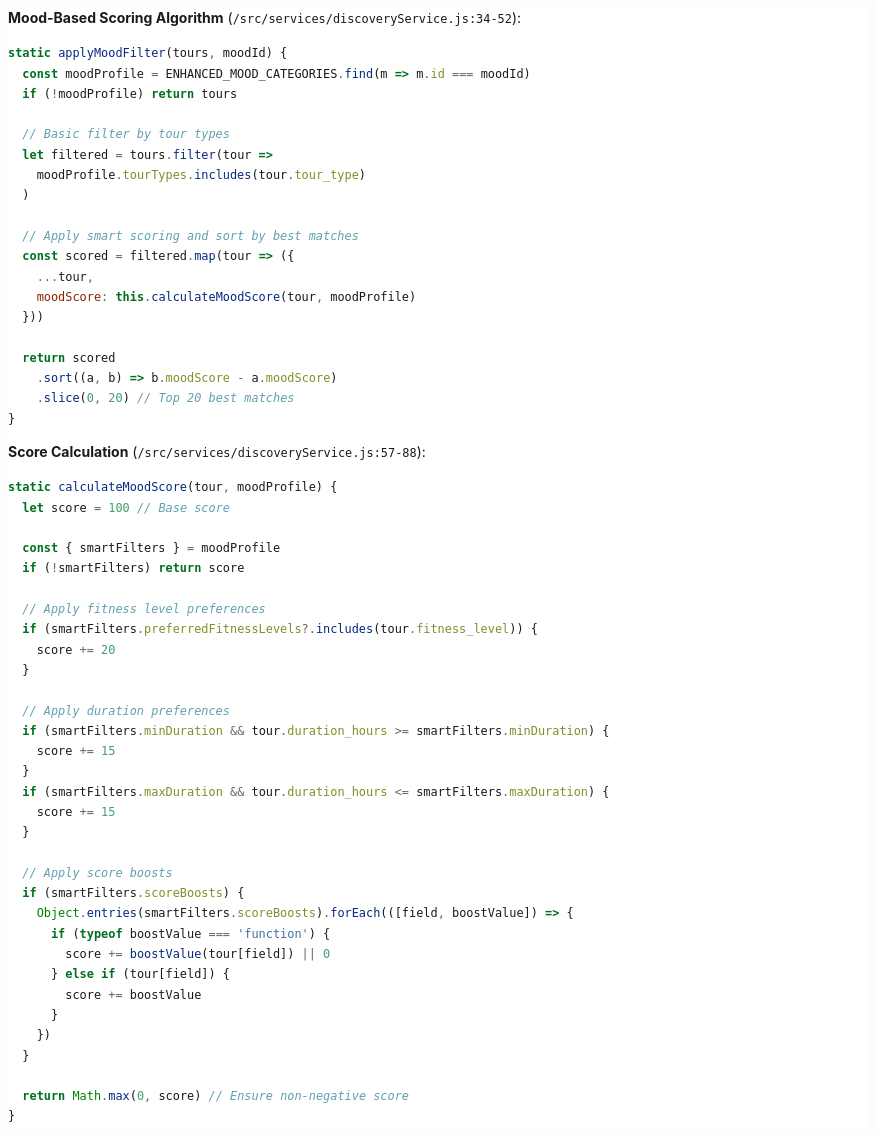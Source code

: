 
**Mood-Based Scoring Algorithm** (`/src/services/discoveryService.js:34-52`):
```javascript
static applyMoodFilter(tours, moodId) {
  const moodProfile = ENHANCED_MOOD_CATEGORIES.find(m => m.id === moodId)
  if (!moodProfile) return tours

  // Basic filter by tour types
  let filtered = tours.filter(tour =>
    moodProfile.tourTypes.includes(tour.tour_type)
  )

  // Apply smart scoring and sort by best matches
  const scored = filtered.map(tour => ({
    ...tour,
    moodScore: this.calculateMoodScore(tour, moodProfile)
  }))

  return scored
    .sort((a, b) => b.moodScore - a.moodScore)
    .slice(0, 20) // Top 20 best matches
}
```

**Score Calculation** (`/src/services/discoveryService.js:57-88`):
```javascript
static calculateMoodScore(tour, moodProfile) {
  let score = 100 // Base score

  const { smartFilters } = moodProfile
  if (!smartFilters) return score

  // Apply fitness level preferences
  if (smartFilters.preferredFitnessLevels?.includes(tour.fitness_level)) {
    score += 20
  }

  // Apply duration preferences
  if (smartFilters.minDuration && tour.duration_hours >= smartFilters.minDuration) {
    score += 15
  }
  if (smartFilters.maxDuration && tour.duration_hours <= smartFilters.maxDuration) {
    score += 15
  }

  // Apply score boosts
  if (smartFilters.scoreBoosts) {
    Object.entries(smartFilters.scoreBoosts).forEach(([field, boostValue]) => {
      if (typeof boostValue === 'function') {
        score += boostValue(tour[field]) || 0
      } else if (tour[field]) {
        score += boostValue
      }
    })
  }

  return Math.max(0, score) // Ensure non-negative score
}
```

